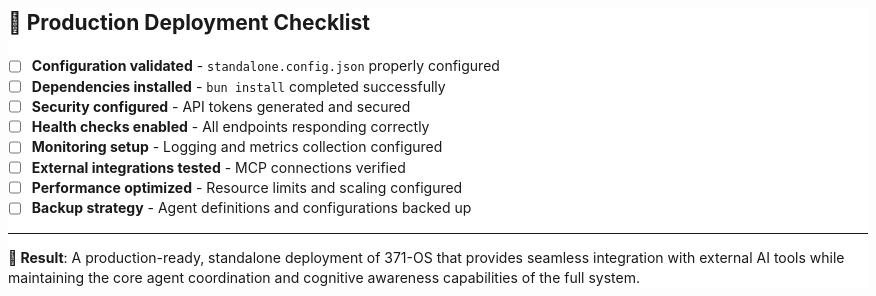 ## 🚀 Production Deployment Checklist

- [ ] **Configuration validated** - `standalone.config.json` properly configured
- [ ] **Dependencies installed** - `bun install` completed successfully
- [ ] **Security configured** - API tokens generated and secured
- [ ] **Health checks enabled** - All endpoints responding correctly
- [ ] **Monitoring setup** - Logging and metrics collection configured
- [ ] **External integrations tested** - MCP connections verified
- [ ] **Performance optimized** - Resource limits and scaling configured
- [ ] **Backup strategy** - Agent definitions and configurations backed up

---

**🎯 Result**: A production-ready, standalone deployment of 371-OS that provides seamless integration with external AI tools while maintaining the core agent coordination and cognitive awareness capabilities of the full system.